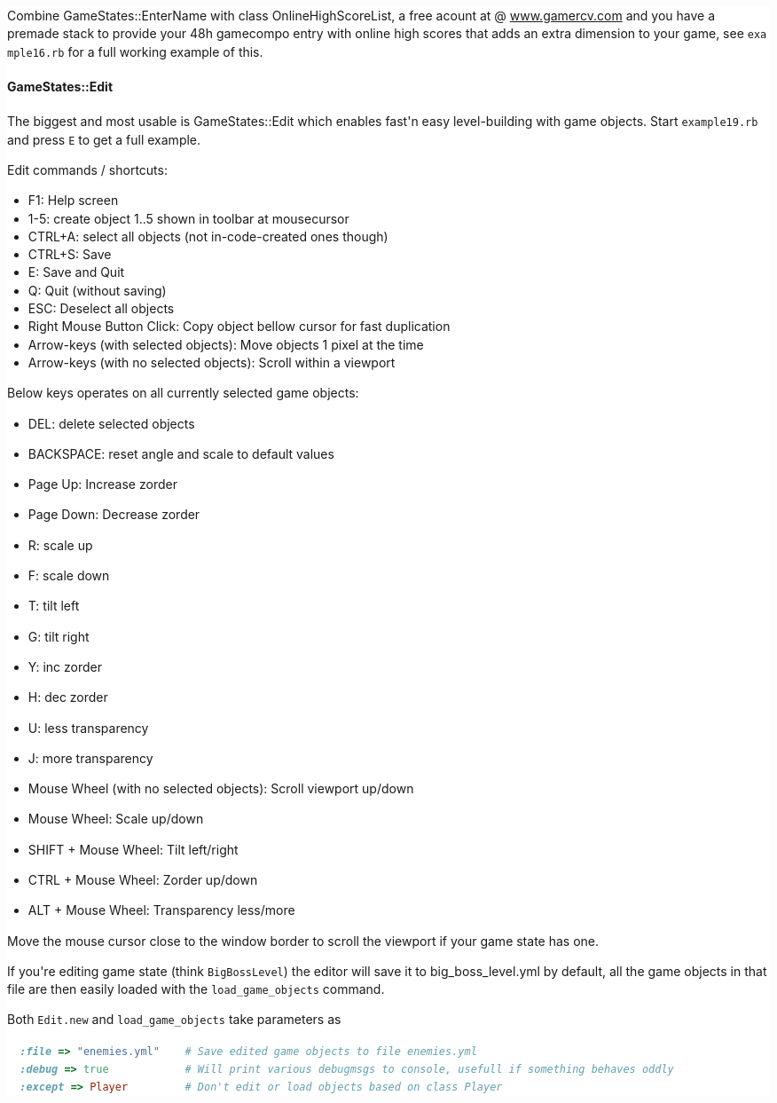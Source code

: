 Combine GameStates::EnterName with class OnlineHighScoreList, a free acount at @ www.gamercv.com and you have a premade stack to provide your 48h gamecompo entry with online high scores that adds an extra dimension to your game, see `example16.rb` for a full working example of this.

#### GameStates::Edit
The biggest and most usable is GameStates::Edit which enables fast'n easy level-building with game objects.
Start `example19.rb` and press `E` to get a full example.

Edit commands / shortcuts:
  - F1: Help screen
  - 1-5: create object 1..5 shown in toolbar at mousecursor
  - CTRL+A: select all objects (not in-code-created ones though)
  - CTRL+S: Save
  - E: Save and Quit
  - Q: Quit (without saving)
  - ESC: Deselect all objects
  - Right Mouse Button Click: Copy object bellow cursor for fast duplication
  - Arrow-keys (with selected objects): Move objects 1 pixel at the time
  - Arrow-keys (with no selected objects): Scroll within a viewport

Below keys operates on all currently selected game objects:

  - DEL: delete selected objects
  - BACKSPACE: reset angle and scale to default values
  - Page Up: Increase zorder
  - Page Down: Decrease zorder

  - R: scale up
  - F: scale down
  - T: tilt left
  - G: tilt right
  - Y: inc zorder
  - H: dec zorder
  - U: less transparency
  - J: more transparency

  - Mouse Wheel (with no selected objects): Scroll viewport up/down
  - Mouse Wheel: Scale up/down
  - SHIFT + Mouse Wheel: Tilt left/right
  - CTRL + Mouse Wheel: Zorder up/down
  - ALT + Mouse Wheel: Transparency less/more

Move the mouse cursor close to the window border to scroll the viewport if your game state has one.

If you're editing game state (think `BigBossLevel`) the editor will save it to big_boss_level.yml by default,
all the game objects in that file are then easily loaded with the `load_game_objects` command.

Both `Edit.new` and `load_game_objects` take parameters as

```ruby
  :file => "enemies.yml"    # Save edited game objects to file enemies.yml
  :debug => true            # Will print various debugmsgs to console, usefull if something behaves oddly
  :except => Player         # Don't edit or load objects based on class Player
```
